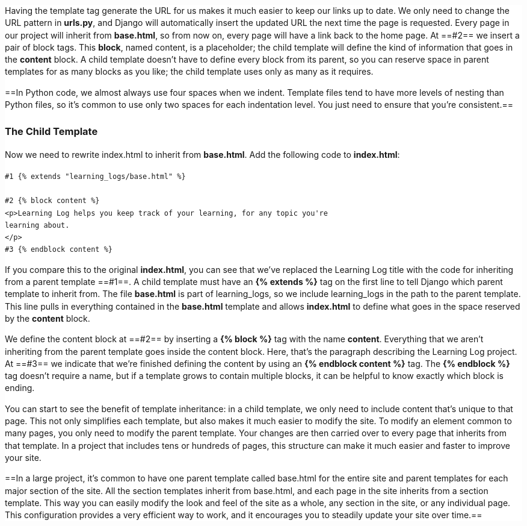 Having the template tag generate the URL for us makes it much easier to keep our links up to date. We only need to change the URL pattern in **urls.py**, and Django will automatically insert the updated URL the next time the page is requested. Every page in our project will inherit from **base.html**, so from now on, every page will have a link back to the home page.
At ==#2== we insert a pair of block tags. This **block**, named content, is a placeholder; the child template will define the kind of information that goes in the **content** block.
A child template doesn’t have to define every block from its parent, so you can reserve space in parent templates for as many blocks as you like; the child template uses only as many as it requires.

==In Python code, we almost always use four spaces when we indent. Template files tend to have more levels of nesting than Python files, so it’s common to use only two spaces for each indentation level. You just need to ensure that you’re consistent.==

### The Child Template
Now we need to rewrite index.html to inherit from **base.html**. Add the following code to **index.html**:
```
#1 {% extends "learning_logs/base.html" %}

#2 {% block content %}
<p>Learning Log helps you keep track of your learning, for any topic you're
learning about.
</p>
#3 {% endblock content %}
```
If you compare this to the original **index.html**, you can see that we’ve replaced the Learning Log title with the code for inheriting from a parent template ==#1==. A child template must have an **{% extends %}** tag on the first line to tell Django which parent template to inherit from. The file **base.html** is part of learning_logs, so we include learning_logs in the path to the parent template. This line pulls in everything contained in the **base.html** template and allows **index.html** to define what goes in the space reserved by the **content** block.

We define the content block at ==#2== by inserting a **{% block %}** tag with the name **content**. Everything that we aren’t inheriting from the parent template goes inside the content block. Here, that’s the paragraph describing the Learning Log project. At ==#3== we indicate that we’re finished defining the content by using an **{% endblock content %}** tag. The **{% endblock %}** tag doesn’t require a name, but if a template grows to contain multiple blocks, it can be helpful to know exactly which block is ending.

You can start to see the benefit of template inheritance: in a child template, we only need to include content that’s unique to that page. This not only simplifies each template, but also makes it much easier to modify the site. To modify an element common to many pages, you only need to modify the parent template. Your changes are then carried over to every page that inherits from that template. In a project that includes tens or hundreds of pages, this structure can make it much easier and faster to improve your site.

==In a large project, it’s common to have one parent template called base.html for the entire site and parent templates for each major section of the site. All the section templates inherit from base.html, and each page in the site inherits from a section template. This way you can easily modify the look and feel of the site as a whole, any section in the site, or any individual page. This configuration provides a very efficient way to work, and it encourages you to steadily update your site over time.==
